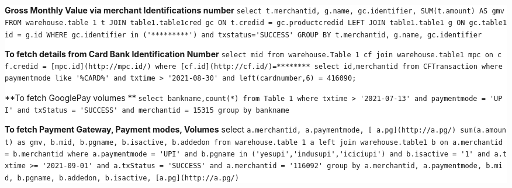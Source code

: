 **Gross Monthly Value via merchant Identifications number**
`select
t.merchantid,
g.name,
gc.identifier,
SUM(t.amount) AS gmv
FROM warehouse.table 1 t
JOIN table1.table1cred gc ON t.credid = gc.productcredid
LEFT JOIN table1.table1 g
ON gc.table1id = g.id
WHERE gc.identifier in ('*********')
and txstatus='SUCCESS'
GROUP BY
t.merchantid,
g.name,
gc.identifier`
 

**To fetch details from Card Bank Identification Number** 
`select mid
from warehouse.Table 1 cf
join warehouse.table1 mpc
on cf.credid = [mpc.id](http://mpc.id/) where [cf.id](http://cf.id/)=********
select id,merchantid from CFTransaction
where paymentmode like '%CARD%'
and txtime > '2021-08-30'
and left(cardnumber,6) = 416090;`
 
**To fetch GooglePay volumes **
`select bankname,count(*)
from Table 1 where txtime > '2021-07-13'
and paymentmode = 'UPI'
and txStatus = 'SUCCESS'
and merchantid = 15315
group by bankname`
 
  
**To fetch Payment Gateway, Payment modes, Volumes**
select
 `a.merchantid,
 a.paymentmode,
[ a.pg](http://a.pg/)
 sum(a.amount) as gmv,
 b.mid,
 b.pgname,
 b.isactive,
 b.addedon
 from warehouse.table 1 a
 left join warehouse.table1 b
 on a.merchantid = b.merchantid
 where a.paymentmode = 'UPI' and b.pgname in ('yesupi','indusupi','iciciupi') and b.isactive = '1' and a.txtime >= '2021-09-01' and a.txStatus = 'SUCCESS' and a.merchantid = '116092'
 group by a.merchantid, a.paymentmode, b.mid, b.pgname, b.addedon, b.isactive, [a.pg](http://a.pg/)`
